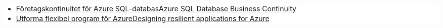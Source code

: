 * <span data-ttu-id="c5dbf-198">[Företagskontinuitet för Azure SQL-databas][Azure SQL Database Business Continuity]</span><span class="sxs-lookup"><span data-stu-id="c5dbf-198">[Azure SQL Database Business Continuity][Azure SQL Database Business Continuity]</span></span>
* <span data-ttu-id="c5dbf-199">[Utforma flexibel program för Azure][Azure resiliency technical guidance]</span><span class="sxs-lookup"><span data-stu-id="c5dbf-199">[Designing resilient applications for Azure][Azure resiliency technical guidance]</span></span>

[Service Bus Authentication]: service-bus-authentication-and-authorization.md
[Partitioned messaging entities]: service-bus-partitioning.md
[Asynchronous messaging patterns and high availability]: service-bus-async-messaging.md#failure-of-service-bus-within-an-azure-datacenter
[Geo-replication with Service Bus Relayed Messages]: http://code.msdn.microsoft.com/Geo-replication-with-16dbfecd
[BrokeredMessage.MessageId]: /dotnet/api/microsoft.servicebus.messaging.brokeredmessage#Microsoft_ServiceBus_Messaging_BrokeredMessage_MessageId
[BrokeredMessage.Label]: /dotnet/api/microsoft.servicebus.messaging.brokeredmessage#Microsoft_ServiceBus_Messaging_BrokeredMessage_Label
[Geo-replication with Service Bus Brokered Messages]: http://code.msdn.microsoft.com/Geo-replication-with-f5688664
[Azure SQL Database Business Continuity]: ../sql-database/sql-database-business-continuity.md
[Azure resiliency technical guidance]: /azure/architecture/resiliency
